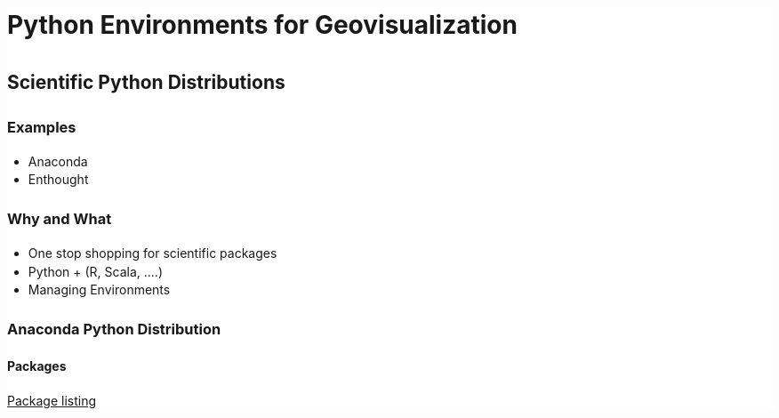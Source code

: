 # Python Environments for Geovisualization

## Scientific Python Distributions

### Examples
- Anaconda
- Enthought

### Why and What

- One stop shopping for scientific packages
- Python + (R, Scala, ....)
- Managing Environments

### Anaconda Python Distribution

#### Packages

[Package listing](https://docs.continuum.io/anaconda/pkg-docs)